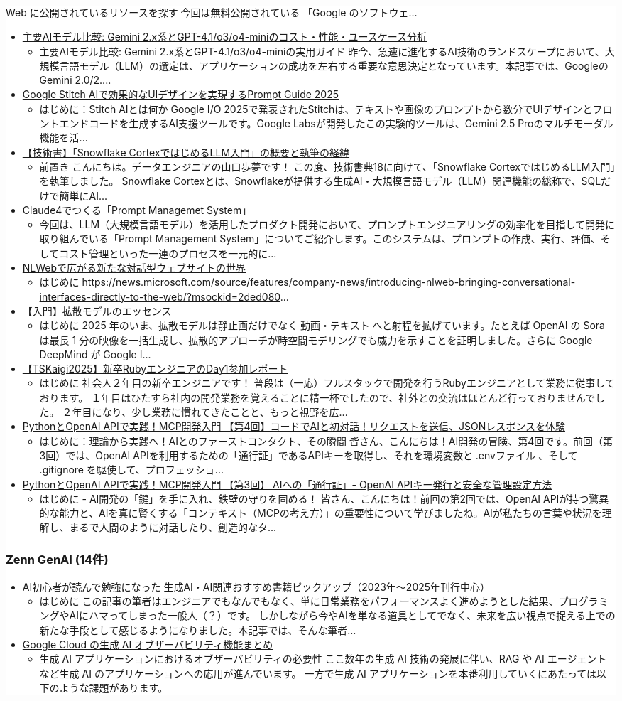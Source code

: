 
 Web に公開されているリソースを探す
今回は無料公開されている 「Google のソフトウェ...
- [主要AIモデル比較: Gemini 2.x系とGPT-4.1/o3/o4-miniのコスト・性能・ユースケース分析](https://zenn.dev/kusaaagi/articles/2025-05-ai-models)
  - 主要AIモデル比較: Gemini 2.x系とGPT-4.1/o3/o4-miniの実用ガイド
昨今、急速に進化するAI技術のランドスケープにおいて、大規模言語モデル（LLM）の選定は、アプリケーションの成功を左右する重要な意思決定となっています。本記事では、GoogleのGemini 2.0/2....
- [Google Stitch AIで効果的なUIデザインを実現するPrompt Guide 2025](https://zenn.dev/kimkiyong/articles/c374722c03f84e)
  - はじめに：Stitch AIとは何か
Google I/O 2025で発表されたStitchは、テキストや画像のプロンプトから数分でUIデザインとフロントエンドコードを生成するAI支援ツールです。Google Labsが開発したこの実験的ツールは、Gemini 2.5 Proのマルチモーダル機能を活...
- [【技術書】「Snowflake CortexではじめるLLM入門」の概要と執筆の経緯](https://zenn.dev/gussan_a/articles/9ea60f9e25427e)
  - 前置き
こんにちは。データエンジニアの山口歩夢です！
この度、技術書典18に向けて、「Snowflake CortexではじめるLLM入門」を執筆しました。
Snowflake Cortexとは、Snowflakeが提供する生成AI・大規模言語モデル（LLM）関連機能の総称で、SQLだけで簡単にAI...
- [Claude4でつくる「Prompt Managemet System」](https://zenn.dev/tdog/articles/414d1a57c9603d)
  - 今回は、LLM（大規模言語モデル）を活用したプロダクト開発において、プロンプトエンジニアリングの効率化を目指して開発に取り組んでいる「Prompt Management System」についてご紹介します。このシステムは、プロンプトの作成、実行、評価、そしてコスト管理といった一連のプロセスを一元的に...
- [NLWebで広がる新たな対話型ウェブサイトの世界](https://zenn.dev/nomhiro/articles/what-is-nlweb-2025-ms-build)
  - はじめに
https://news.microsoft.com/source/features/company-news/introducing-nlweb-bringing-conversational-interfaces-directly-to-the-web/?msockid=2ded080...
- [【入門】拡散モデルのエッセンス](https://zenn.dev/doctorin/articles/diffusion_models)
  - はじめに
2025 年のいま、拡散モデルは静止画だけでなく 動画・テキスト へと射程を拡げています。たとえば OpenAI の Sora は最長 1 分の映像を一括生成し、拡散的アプローチが時空間モデリングでも威力を示すことを証明しました。さらに Google DeepMind が Google I...
- [【TSKaigi2025】新卒RubyエンジニアのDay1参加レポート](https://zenn.dev/matama091/articles/2f3f6eb1c4d51f)
  - はじめに
社会人２年目の新卒エンジニアです！
普段は（一応）フルスタックで開発を行うRubyエンジニアとして業務に従事しております。
１年目はひたすら社内の開発業務を覚えることに精一杯でしたので、社外との交流はほとんど行っておりませんでした。
２年目になり、少し業務に慣れてきたことと、もっと視野を広...
- [PythonとOpenAI APIで実践！MCP開発入門 【第4回】コードでAIと初対話！リクエストを送信、JSONレスポンスを体験](https://zenn.dev/querypie/articles/fe632f440a466d)
  - はじめに：理論から実践へ！AIとのファーストコンタクト、その瞬間
皆さん、こんにちは！AI開発の冒険、第4回です。前回（第3回）では、OpenAI APIを利用するための「通行証」であるAPIキーを取得し、それを環境変数と .envファイル 、そして .gitignore を駆使して、プロフェッショ...
- [PythonとOpenAI APIで実践！MCP開発入門 【第3回】 AIへの「通行証」- OpenAI APIキー発行と安全な管理設定方法](https://zenn.dev/querypie/articles/91aee7e3e51373)
  - はじめに - AI開発の「鍵」を手に入れ、鉄壁の守りを固める！
皆さん、こんにちは！前回の第2回では、OpenAI APIが持つ驚異的な能力と、AIを真に賢くする「コンテキスト（MCPの考え方）」の重要性について学びましたね。AIが私たちの言葉や状況を理解し、まるで人間のように対話したり、創造的なタ...

### Zenn GenAI (14件)

- [AI初心者が読んで勉強になった 生成AI・AI関連おすすめ書籍ピックアップ（2023年～2025年刊行中心）](https://zenn.dev/keigox68000/articles/e3ff345244760c)
  - はじめに
この記事の筆者はエンジニアでもなんでもなく、単に日常業務をパフォーマンスよく進めようとした結果、プログラミングやAIにハマってしまった一般人（？）です。
しかしながら今やAIを単なる道具としてでなく、未来を広い視点で捉える上での新たな手段として感じるようになりました。本記事では、そんな筆者...
- [Google Cloud の生成 AI オブザーバビリティ機能まとめ](https://zenn.dev/kimitsu/articles/google-cloud-gen-ai-o11y)
  - 生成 AI アプリケーションにおけるオブザーバビリティの必要性
ここ数年の生成 AI 技術の発展に伴い、RAG や AI エージェントなど生成 AI のアプリケーションへの応用が進んでいます。
一方で生成 AI アプリケーションを本番利用していくにあたっては以下のような課題があります。
